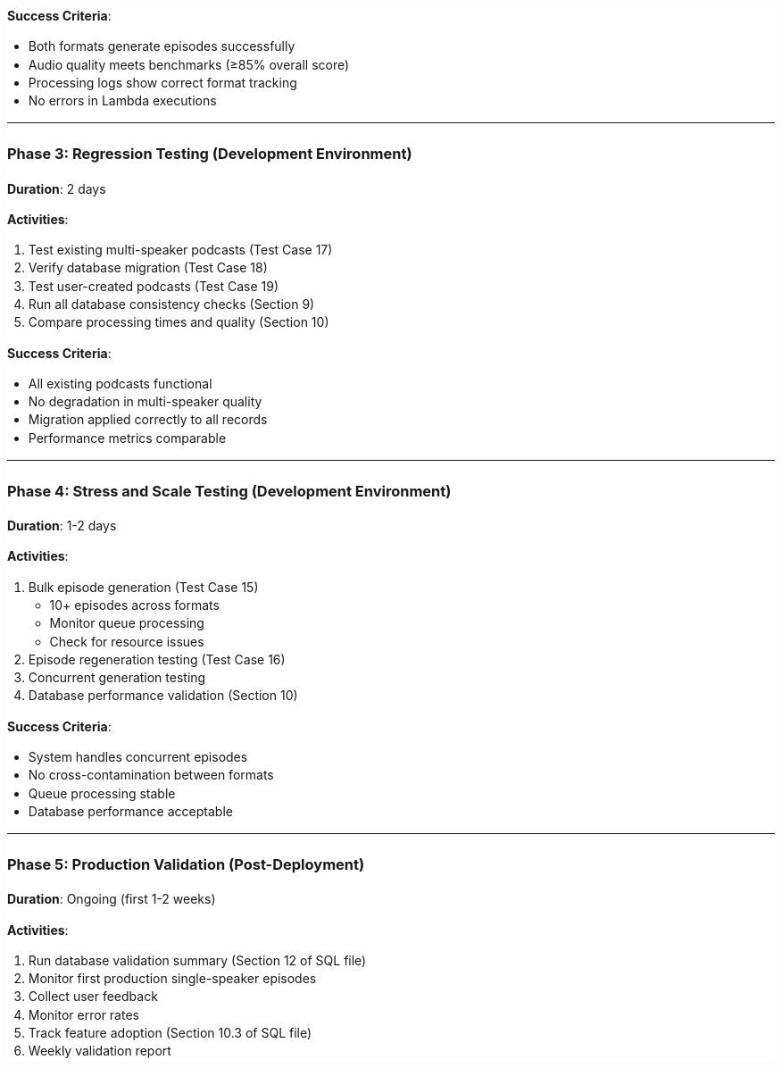 **Success Criteria**:
- Both formats generate episodes successfully
- Audio quality meets benchmarks (≥85% overall score)
- Processing logs show correct format tracking
- No errors in Lambda executions

---

### Phase 3: Regression Testing (Development Environment)

**Duration**: 2 days

**Activities**:
1. Test existing multi-speaker podcasts (Test Case 17)
2. Verify database migration (Test Case 18)
3. Test user-created podcasts (Test Case 19)
4. Run all database consistency checks (Section 9)
5. Compare processing times and quality (Section 10)

**Success Criteria**:
- All existing podcasts functional
- No degradation in multi-speaker quality
- Migration applied correctly to all records
- Performance metrics comparable

---

### Phase 4: Stress and Scale Testing (Development Environment)

**Duration**: 1-2 days

**Activities**:
1. Bulk episode generation (Test Case 15)
   - 10+ episodes across formats
   - Monitor queue processing
   - Check for resource issues
2. Episode regeneration testing (Test Case 16)
3. Concurrent generation testing
4. Database performance validation (Section 10)

**Success Criteria**:
- System handles concurrent episodes
- No cross-contamination between formats
- Queue processing stable
- Database performance acceptable

---

### Phase 5: Production Validation (Post-Deployment)

**Duration**: Ongoing (first 1-2 weeks)

**Activities**:
1. Run database validation summary (Section 12 of SQL file)
2. Monitor first production single-speaker episodes
3. Collect user feedback
4. Monitor error rates
5. Track feature adoption (Section 10.3 of SQL file)
6. Weekly validation report
